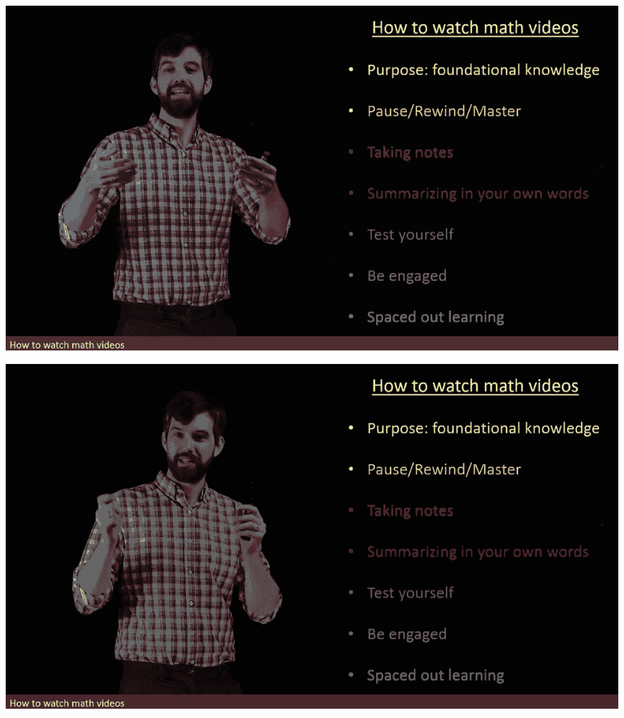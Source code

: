 ![](img/e929ce83885a9f6d1904374d466accc3_108.png)

![](img/e929ce83885a9f6d1904374d466accc3_109.png)
